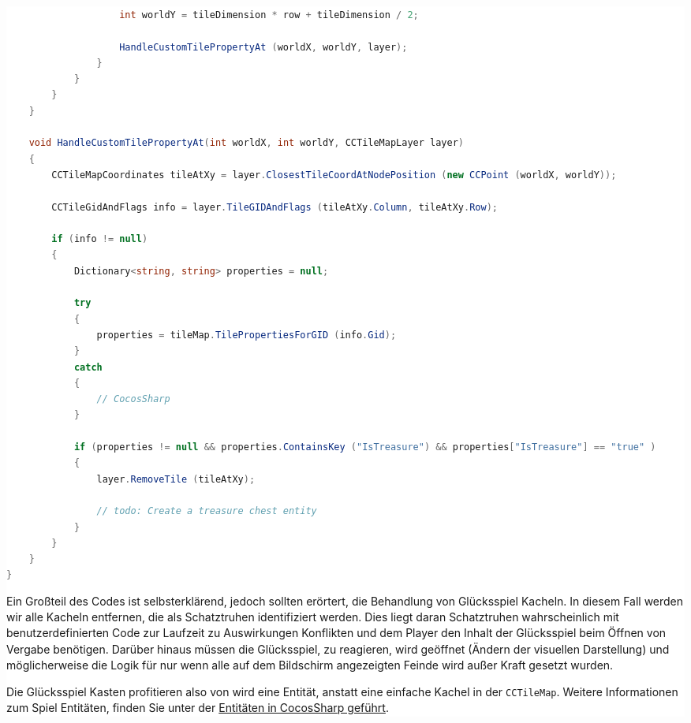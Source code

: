 ```csharp
                    int worldY = tileDimension * row + tileDimension / 2;

                    HandleCustomTilePropertyAt (worldX, worldY, layer);
                }
            }
        }
    }

    void HandleCustomTilePropertyAt(int worldX, int worldY, CCTileMapLayer layer)
    {
        CCTileMapCoordinates tileAtXy = layer.ClosestTileCoordAtNodePosition (new CCPoint (worldX, worldY));

        CCTileGidAndFlags info = layer.TileGIDAndFlags (tileAtXy.Column, tileAtXy.Row);

        if (info != null)
        {
            Dictionary<string, string> properties = null;

            try
            {
                properties = tileMap.TilePropertiesForGID (info.Gid);
            }
            catch
            {
                // CocosSharp 
            }

            if (properties != null && properties.ContainsKey ("IsTreasure") && properties["IsTreasure"] == "true" )
            {
                layer.RemoveTile (tileAtXy);

                // todo: Create a treasure chest entity
            }
        }
    }
} 
```

Ein Großteil des Codes ist selbsterklärend, jedoch sollten erörtert, die Behandlung von Glücksspiel Kacheln. In diesem Fall werden wir alle Kacheln entfernen, die als Schatztruhen identifiziert werden. Dies liegt daran Schatztruhen wahrscheinlich mit benutzerdefinierten Code zur Laufzeit zu Auswirkungen Konflikten und dem Player den Inhalt der Glücksspiel beim Öffnen von Vergabe benötigen. Darüber hinaus müssen die Glücksspiel, zu reagieren, wird geöffnet (Ändern der visuellen Darstellung) und möglicherweise die Logik für nur wenn alle auf dem Bildschirm angezeigten Feinde wird außer Kraft gesetzt wurden.

Die Glücksspiel Kasten profitieren also von wird eine Entität, anstatt eine einfache Kachel in der `CCTileMap`. Weitere Informationen zum Spiel Entitäten, finden Sie unter der [Entitäten in CocosSharp geführt](~/graphics-games/cocossharp/entities.md).

